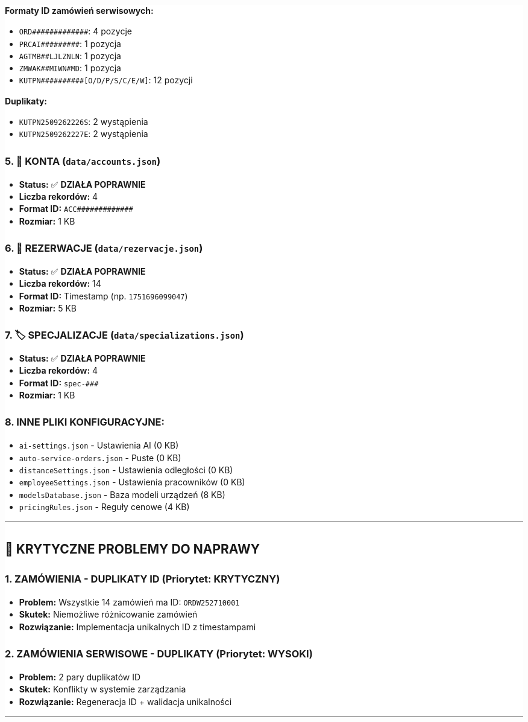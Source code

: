 **Formaty ID zamówień serwisowych:**
- `ORD#############`: 4 pozycje
- `PRCAI#########`: 1 pozycja
- `AGTMB##LJLZNLN`: 1 pozycja
- `ZMWAK##MIWN#MD`: 1 pozycja
- `KUTPN##########[O/D/P/S/C/E/W]`: 12 pozycji

**Duplikaty:**
- `KUTPN2509262226S`: 2 wystąpienia
- `KUTPN2509262227E`: 2 wystąpienia

### 5. 👤 **KONTA** (`data/accounts.json`)
- **Status:** ✅ **DZIAŁA POPRAWNIE**
- **Liczba rekordów:** 4
- **Format ID:** `ACC#############`
- **Rozmiar:** 1 KB

### 6. 📅 **REZERWACJE** (`data/rezervacje.json`)
- **Status:** ✅ **DZIAŁA POPRAWNIE**
- **Liczba rekordów:** 14
- **Format ID:** Timestamp (np. `1751696099047`)
- **Rozmiar:** 5 KB

### 7. 🏷️ **SPECJALIZACJE** (`data/specializations.json`)
- **Status:** ✅ **DZIAŁA POPRAWNIE**
- **Liczba rekordów:** 4
- **Format ID:** `spec-###`
- **Rozmiar:** 1 KB

### 8. **INNE PLIKI KONFIGURACYJNE:**
- `ai-settings.json` - Ustawienia AI (0 KB)
- `auto-service-orders.json` - Puste (0 KB)
- `distanceSettings.json` - Ustawienia odległości (0 KB)
- `employeeSettings.json` - Ustawienia pracowników (0 KB)
- `modelsDatabase.json` - Baza modeli urządzeń (8 KB)
- `pricingRules.json` - Reguły cenowe (4 KB)

---

## 🚨 KRYTYCZNE PROBLEMY DO NAPRAWY

### 1. **ZAMÓWIENIA - DUPLIKATY ID** (Priorytet: KRYTYCZNY)
- **Problem:** Wszystkie 14 zamówień ma ID: `ORDW252710001`
- **Skutek:** Niemożliwe różnicowanie zamówień
- **Rozwiązanie:** Implementacja unikalnych ID z timestampami

### 2. **ZAMÓWIENIA SERWISOWE - DUPLIKATY** (Priorytet: WYSOKI)
- **Problem:** 2 pary duplikatów ID
- **Skutek:** Konflikty w systemie zarządzania
- **Rozwiązanie:** Regeneracja ID + walidacja unikalności

---